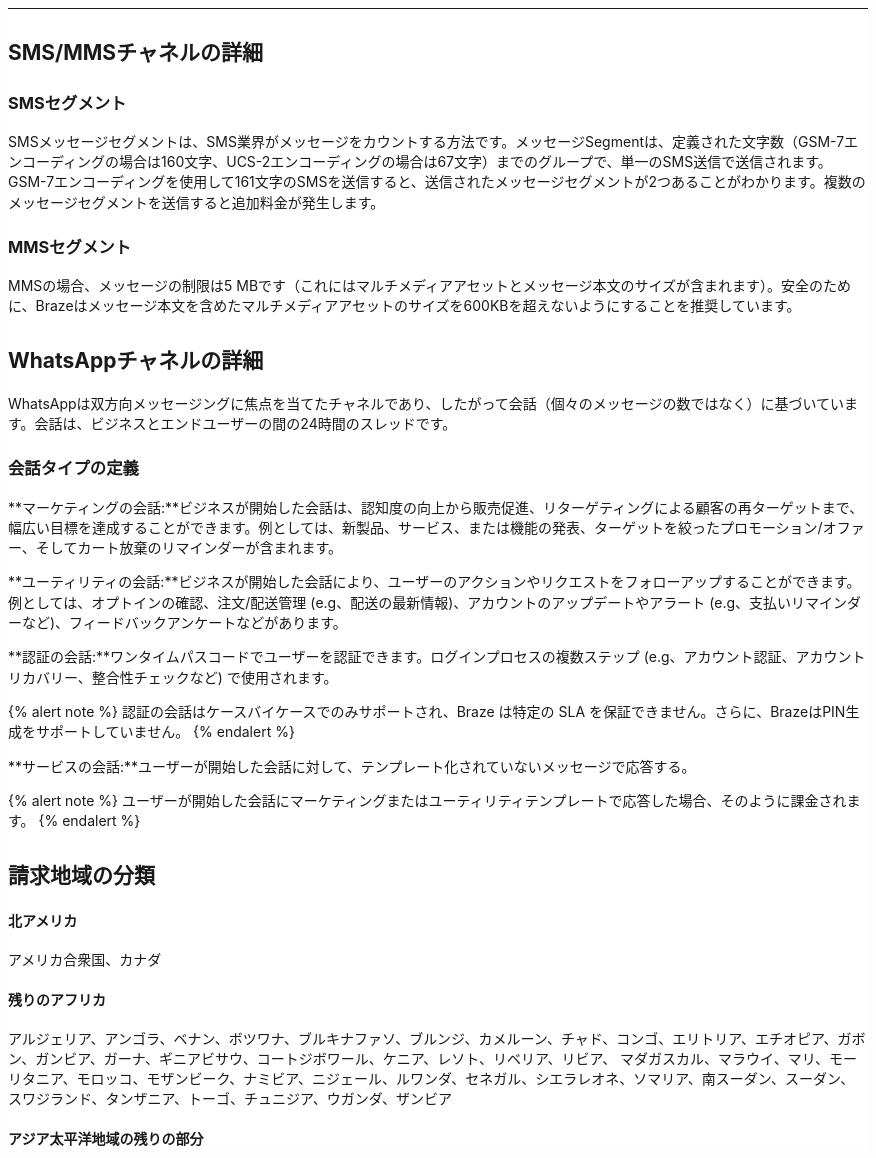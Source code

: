 ------

## SMS/MMSチャネルの詳細

### SMSセグメント

SMSメッセージセグメントは、SMS業界がメッセージをカウントする方法です。メッセージSegmentは、定義された文字数（GSM-7エンコーディングの場合は160文字、UCS-2エンコーディングの場合は67文字）までのグループで、単一のSMS送信で送信されます。GSM-7エンコーディングを使用して161文字のSMSを送信すると、送信されたメッセージセグメントが2つあることがわかります。複数のメッセージセグメントを送信すると追加料金が発生します。

### MMSセグメント

MMSの場合、メッセージの制限は5 MBです（これにはマルチメディアアセットとメッセージ本文のサイズが含まれます）。安全のために、Brazeはメッセージ本文を含めたマルチメディアアセットのサイズを600KBを超えないようにすることを推奨しています。

## WhatsAppチャネルの詳細

WhatsAppは双方向メッセージングに焦点を当てたチャネルであり、したがって会話（個々のメッセージの数ではなく）に基づいています。会話は、ビジネスとエンドユーザーの間の24時間のスレッドです。

### 会話タイプの定義

**マーケティングの会話:**ビジネスが開始した会話は、認知度の向上から販売促進、リターゲティングによる顧客の再ターゲットまで、幅広い目標を達成することができます。例としては、新製品、サービス、または機能の発表、ターゲットを絞ったプロモーション/オファー、そしてカート放棄のリマインダーが含まれます。

**ユーティリティの会話:**ビジネスが開始した会話により、ユーザーのアクションやリクエストをフォローアップすることができます。例としては、オプトインの確認、注文/配送管理 (e.g、配送の最新情報)、アカウントのアップデートやアラート (e.g、支払いリマインダーなど)、フィードバックアンケートなどがあります。

**認証の会話:**ワンタイムパスコードでユーザーを認証できます。ログインプロセスの複数ステップ (e.g、アカウント認証、アカウントリカバリー、整合性チェックなど) で使用されます。

{% alert note %}
認証の会話はケースバイケースでのみサポートされ、Braze は特定の SLA を保証できません。さらに、BrazeはPIN生成をサポートしていません。
{% endalert %}

**サービスの会話:**ユーザーが開始した会話に対して、テンプレート化されていないメッセージで応答する。

{% alert note %}
ユーザーが開始した会話にマーケティングまたはユーティリティテンプレートで応答した場合、そのように課金されます。
{% endalert %}

## 請求地域の分類

#### 北アメリカ

アメリカ合衆国、カナダ

#### 残りのアフリカ

アルジェリア、アンゴラ、ベナン、ボツワナ、ブルキナファソ、ブルンジ、カメルーン、チャド、コンゴ、エリトリア、エチオピア、ガボン、ガンビア、ガーナ、ギニアビサウ、コートジボワール、ケニア、レソト、リベリア、リビア、
マダガスカル、マラウイ、マリ、モーリタニア、モロッコ、モザンビーク、ナミビア、ニジェール、ルワンダ、セネガル、シエラレオネ、ソマリア、南スーダン、スーダン、スワジランド、タンザニア、トーゴ、チュニジア、ウガンダ、ザンビア

#### アジア太平洋地域の残りの部分
